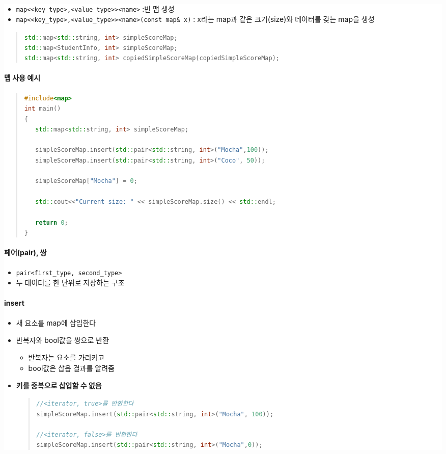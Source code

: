 * `map<<key_type>,<value_type>><name>` :빈 맵 생성
* `map<<key_type>,<value_type>><name>(const map& x)` : x라는 map과 같은 크기(size)와 데이터를 갖는 map을 생성

> ```c++
> std::map<std::string, int> simpleScoreMap;
> std::map<StudentInfo, int> simpleScoreMap;
> std::map<std::string, int> copiedSimpleScoreMap(copiedSimpleScoreMap);
> ```



#### 맵 사용 예시

>```c++
>#include<map>
>int main()
>{
>    std::map<std::string, int> simpleScoreMap;
>
>    simpleScoreMap.insert(std::pair<std::string, int>("Mocha",100));
>    simpleScoreMap.insert(std::pair<std::string, int>("Coco", 50));
>
>    simpleScoreMap["Mocha"] = 0;
>
>    std::cout<<"Current size: " << simpleScoreMap.size() << std::endl;
>
>    return 0;
>}
>```



#### 페어(pair), 쌍

* `pair<first_type, second_type>`
* 두 데이터를 한 단위로 저장하는 구조



#### insert

* 새 요소를 map에 삽입한다

* 반복자와 bool값을 쌍으로 반환

  * 반복자는 요소를 가리키고
  * bool값은 삽읍 결과를 알려줌

* **키를 중복으로 삽입할 수 없음**

  > ```c++
  > //<iterator, true>를 반환한다
  > simpleScoreMap.insert(std::pair<std::string, int>("Mocha", 100));
  > 
  > //<iterator, false>를 반환한다
  > simpleScoreMap.insert(std::pair<std::string, int>("Mocha",0));
  > ```
